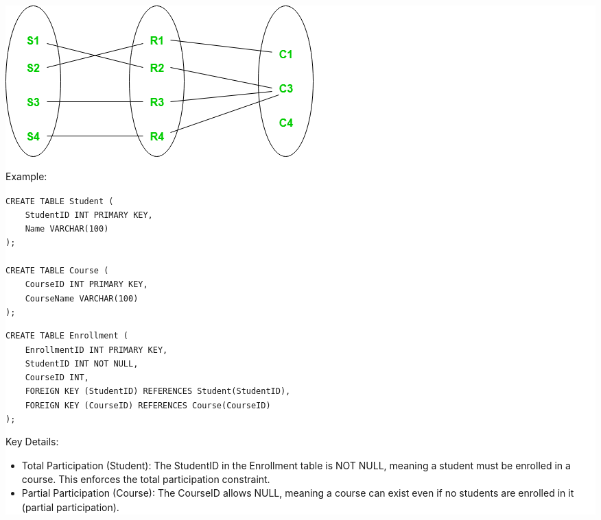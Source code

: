 ![alt text](image-23.png)

Example:

```
CREATE TABLE Student (
    StudentID INT PRIMARY KEY,
    Name VARCHAR(100)
);

CREATE TABLE Course (
    CourseID INT PRIMARY KEY,
    CourseName VARCHAR(100)
);
```

```
CREATE TABLE Enrollment (
    EnrollmentID INT PRIMARY KEY,
    StudentID INT NOT NULL,
    CourseID INT,
    FOREIGN KEY (StudentID) REFERENCES Student(StudentID),
    FOREIGN KEY (CourseID) REFERENCES Course(CourseID)
);
```



Key Details:
- Total Participation (Student): The StudentID in the Enrollment table is NOT NULL, meaning a student must be enrolled in a course. This enforces the total participation constraint.
- Partial Participation (Course): The CourseID allows NULL, meaning a course can exist even if no students are enrolled in it (partial participation).

